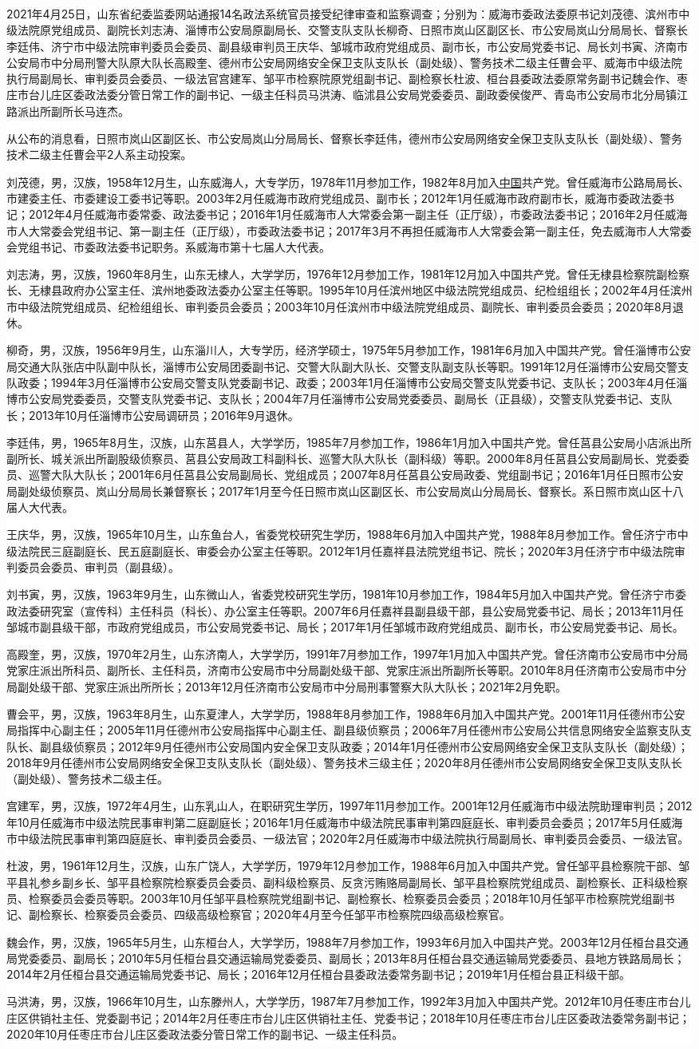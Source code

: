 <p>2021年4月25日&#65292;山东省纪委监委网站通报14名政法系统官员接受纪律审查和监察调查&#65307;分别为&#65306;威海市委政法委原书记刘茂德&#12289;滨州市中级法院原党组成员&#12289;副院长刘志涛&#12289;淄博市公安局原副局长&#12289;交警支队支队长柳奇&#12289;日照市岚山区副区长&#12289;市公安局岚山分局局长&#12289;督察长李廷伟&#12289;济宁市中级法院审判委员会委员&#12289;副县级审判员王庆华&#12289;邹城市政府党组成员&#12289;副市长&#65292;市公安局党委书记&#12289;局长刘书寅&#12289;济南市公安局市中分局刑警大队原大队长高殿奎&#12289;德州市公安局网络安全保卫支队支队长&#65288;副处级&#65289;&#12289;警务技术二级主任曹会平&#12289;威海市中级法院执行局副局长&#12289;审判委员会委员&#12289;一级法官宫建军&#12289;邹平市检察院原党组副书记&#12289;副检察长杜波&#12289;桓台县委政法委原常务副书记魏会作&#12289;枣庄市台儿庄区委政法委分管日常工作的副书记&#12289;一级主任科员马洪涛&#12289;临沭县公安局党委委员&#12289;副政委侯俊严&#12289;青岛市公安局市北分局镇江路派出所副所长马连杰&#12290;</p> <p>从公布的消息看&#65292;日照市岚山区副区长&#12289;市公安局岚山分局局长&#12289;督察长李廷伟&#65292;德州市公安局网络安全保卫支队支队长&#65288;副处级&#65289;&#12289;警务技术二级主任曹会平2人系主动投案&#12290;</p> <p>   刘茂德&#65292;男&#65292;汉族&#65292;1958年12月生&#65292;山东威海人&#65292;大专学历&#65292;1978年11月参加工作&#65292;1982年8月加入<span class='wp_keywordlink_affiliate'><a href="https://www.bannedbook.org/" title="中国" target="_blank">中国</a></span>共产党&#12290;曾任威海市公路局局长&#12289;市建委主任&#12289;市委建设工委书记等职&#12290;2003年2月任威海市政府党组成员&#12289;副市长&#65307;2012年1月任威海市政府副市长&#65292;威海市委政法委书记&#65307;2012年4月任威海市委常委&#12289;政法委书记&#65307;2016年1月任威海市人大常委会第一副主任&#65288;正厅级&#65289;&#65292;市委政法委书记&#65307;2016年2月任威海市人大常委会党组书记&#12289;第一副主任&#65288;正厅级&#65289;&#65292;市委政法委书记&#65307;2017年3月不再担任威海市人大常委会第一副主任&#65292;免去威海市人大常委会党组书记&#12289;市委政法委书记职务&#12290;系威海市第十七届人大代表&#12290; </p> <p>刘志涛&#65292;男&#65292;汉族&#65292;1960年8月生&#65292;山东无棣人&#65292;大学学历&#65292;1976年12月参加工作&#65292;1981年12月加入中国共产党&#12290;曾任无棣县检察院副检察长&#12289;无棣县政府办公室主任&#12289;滨州地委政法委办公室主任等职&#12290;1995年10月任滨州地区中级法院党组成员&#12289;纪检组组长&#65307;2002年4月任滨州市中级法院党组成员&#12289;纪检组组长&#12289;审判委员会委员&#65307;2003年10月任滨州市中级法院党组成员&#12289;副院长&#12289;审判委员会委员&#65307;2020年8月退休&#12290;</p> <p>柳奇&#65292;男&#65292;汉族&#65292;1956年9月生&#65292;山东淄川人&#65292;大专学历&#65292;经济学硕士&#65292;1975年5月参加工作&#65292;1981年6月加入中国共产党&#12290;曾任淄博市公安局交通大队张店中队副中队长&#65292;淄博市公安局团委副书记&#12289;交警大队副大队长&#12289;交警支队副支队长等职&#12290;1991年12月任淄博市公安局交警支队政委&#65307;1994年3月任淄博市公安局交警支队党委副书记&#12289;政委&#65307;2003年1月任淄博市公安局交警支队党委书记&#12289;支队长&#65307;2003年4月任淄博市公安局党委委员&#65292;交警支队党委书记&#12289;支队长&#65307;2004年7月任淄博市公安局党委委员&#12289;副局长&#65288;正县级&#65289;&#65292;交警支队党委书记&#12289;支队长&#65307;2013年10月任淄博市公安局调研员&#65307;2016年9月退休&#12290;</p> <p>   李廷伟&#65292;男&#65292;1965年8月生&#65292;汉族&#65292;山东莒县人&#65292;大学学历&#65292;1985年7月参加工作&#65292;1986年1月加入中国共产党&#12290;曾任莒县公安局小店派出所副所长&#12289;城关派出所副股级侦察员&#12289;莒县公安局政工科副科长&#12289;巡警大队大队长&#65288;副科级&#65289;等职&#12290;2000年8月任莒县公安局副局长&#12289;党委委员&#12289;巡警大队大队长&#65307;2001年6月任莒县公安局副局长&#12289;党组成员&#65307;2007年8月任莒县公安局政委&#12289;党组副书记&#65307;2016年1月任日照市公安局副处级侦察员&#12289;岚山分局局长兼督察长&#65307;2017年1月至今任日照市岚山区副区长&#12289;市公安局岚山分局局长&#12289;督察长&#12290;系日照市岚山区十八届人大代表&#12290;</p>  <p>王庆华&#65292;男&#65292;汉族&#65292;1965年10月生&#65292;山东鱼台人&#65292;省委党校研究生学历&#65292;1988年6月加入中国共产党&#65292;1988年8月参加工作&#12290;曾任济宁市中级法院民三庭副庭长&#12289;民五庭副庭长&#12289;审委会办公室主任等职&#12290;2012年1月任嘉祥县法院党组书记&#12289;院长&#65307;2020年3月任济宁市中级法院审判委员会委员&#12289;审判员&#65288;副县级&#65289;&#12290;</p> <p>刘书寅&#65292;男&#65292;汉族&#65292;1963年9月生&#65292;山东微山人&#65292;省委党校研究生学历&#65292;1981年10月参加工作&#65292;1984年5月加入中国共产党&#12290;曾任济宁市委政法委研究室&#65288;宣传科&#65289;主任科员&#65288;科长&#65289;&#12289;办公室主任等职&#12290;2007年6月任嘉祥县副县级干部&#65292;县公安局党委书记&#12289;局长&#65307;2013年11月任邹城市副县级干部&#65292;市政府党组成员&#65292;市公安局党委书记&#12289;局长&#65307;2017年1月任邹城市政府党组成员&#12289;副市长&#65292;市公安局党委书记&#12289;局长&#12290;</p> <p>   高殿奎&#65292;男&#65292;汉族&#65292;1970年2月生&#65292;山东济南人&#65292;大学学历&#65292;1991年7月参加工作&#65292;1997年1月加入中国共产党&#12290;曾任济南市公安局市中分局党家庄派出所科员&#12289;副所长&#12289;主任科员&#65292;济南市公安局市中分局副处级干部&#12289;党家庄派出所副所长等职&#12290;2010年8月任济南市公安局市中分局副处级干部&#12289;党家庄派出所所长&#65307;2013年12月任济南市公安局市中分局刑事警察大队大队长&#65307;2021年2月免职&#12290;</p> <p>曹会平&#65292;男&#65292;汉族&#65292;1963年8月生&#65292;山东夏津人&#65292;大学学历&#65292;1988年8月参加工作&#65292;1988年6月加入中国共产党&#12290;2001年11月任德州市公安局指挥中心副主任&#65307;2005年11月任德州市公安局指挥中心副主任&#12289;副县级侦察员&#65307;2006年7月任德州市公安局公共信息网络安全监察支队支队长&#12289;副县级侦察员&#65307;2012年9月任德州市公安局国内安全保卫支队政委&#65307;2014年1月任德州市公安局网络安全保卫支队支队长&#65288;副处级&#65289;&#65307;2018年9月任德州市公安局网络安全保卫支队支队长&#65288;副处级&#65289;&#12289;警务技术三级主任&#65307;2020年8月任德州市公安局网络安全保卫支队支队长&#65288;副处级&#65289;&#12289;警务技术二级主任&#12290;</p> <p>宫建军&#65292;男&#65292;汉族&#65292;1972年4月生&#65292;山东乳山人&#65292;在职研究生学历&#65292;1997年11月参加工作&#12290;2001年12月任威海市中级法院助理审判员&#65307;2012年10月任威海市中级法院民事审判第二庭副庭长&#65307;2016年1月任威海市中级法院民事审判第四庭庭长&#12289;审判委员会委员&#65307;2017年5月任威海市中级法院民事审判第四庭庭长&#12289;审判委员会委员&#12289;一级法官&#65307;2020年2月任威海市中级法院执行局副局长&#12289;审判委员会委员&#12289;一级法官&#12290;</p> <p>   杜波&#65292;男&#65292;1961年12月生&#65292;汉族&#65292;山东广饶人&#65292;大学学历&#65292;1979年12月参加工作&#65292;1988年6月加入中国共产党&#12290;曾任邹平县检察院干部&#12289;邹平县礼参乡副乡长&#12289;邹平县检察院检察委员会委员&#12289;副科级检察员&#12289;反贪污贿赂局副局长&#12289;邹平县检察院党组成员&#12289;副检察长&#12289;正科级检察员&#12289;检察委员会委员等职&#12290;2003年10月任邹平县检察院党组副书记&#12289;副检察长&#12289;检察委员会委员&#65307;2018年10月任邹平市检察院党组副书记&#12289;副检察长&#12289;检察委员会委员&#12289;四级高级检察官&#65307;2020年4月至今任邹平市检察院四级高级检察官&#12290;</p> <p>魏会作&#65292;男&#65292;汉族&#65292;1965年5月生&#65292;山东桓台人&#65292;大学学历&#65292;1988年7月参加工作&#65292;1993年6月加入中国共产党&#12290;2003年12月任桓台县交通局党委委员&#12289;副局长&#65307;2010年5月任桓台县交通运输局党委委员&#12289;副局长&#65307;2013年8月任桓台县交通运输局党委委员&#12289;县地方铁路局局长&#65307;2014年2月任桓台县交通运输局党委书记&#12289;局长&#65307;2016年12月任桓台县委政法委常务副书记&#65307;2019年1月任桓台县正科级干部&#12290;</p> <p>马洪涛&#65292;男&#65292;汉族&#65292;1966年10月生&#65292;山东滕州人&#65292;大学学历&#65292;1987年7月参加工作&#65292;1992年3月加入中国共产党&#12290;2012年10月任枣庄市台儿庄区供销社主任&#12289;党委副书记&#65307;2014年2月任枣庄市台儿庄区供销社主任&#12289;党委书记&#65307;2018年10月任枣庄市台儿庄区委政法委常务副书记&#65307;2020年10月任枣庄市台儿庄区委政法委分管日常工作的副书记&#12289;一级主任科员&#12290;</p> <p>